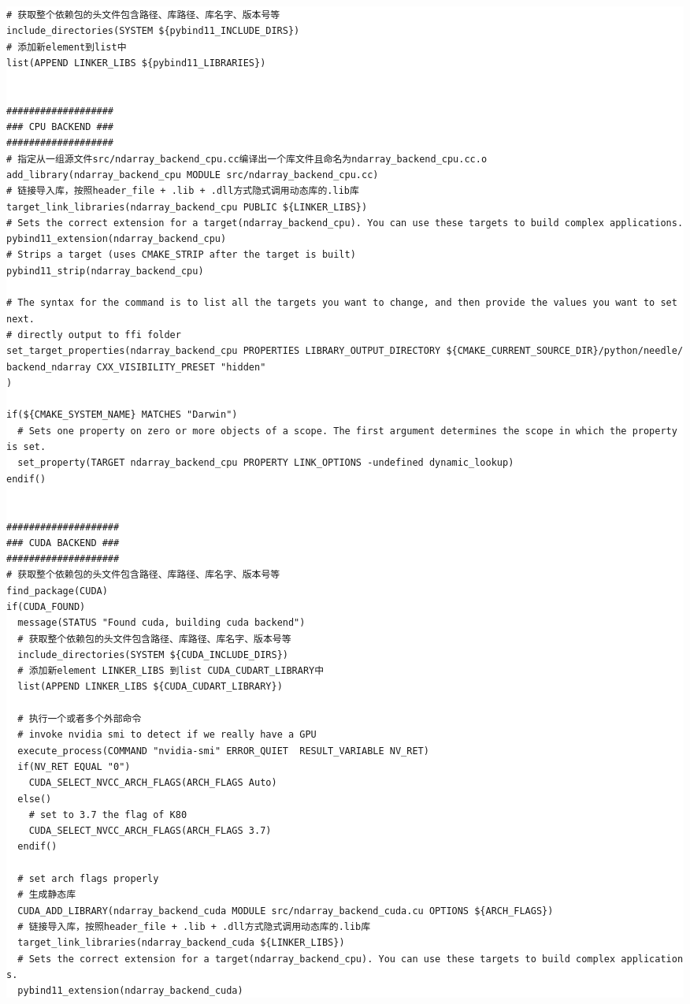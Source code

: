 ```
# 获取整个依赖包的头文件包含路径、库路径、库名字、版本号等
include_directories(SYSTEM ${pybind11_INCLUDE_DIRS})
# 添加新element到list中
list(APPEND LINKER_LIBS ${pybind11_LIBRARIES})


###################
### CPU BACKEND ###
###################
# 指定从一组源文件src/ndarray_backend_cpu.cc编译出一个库文件且命名为ndarray_backend_cpu.cc.o
add_library(ndarray_backend_cpu MODULE src/ndarray_backend_cpu.cc)
# 链接导入库，按照header_file + .lib + .dll方式隐式调用动态库的.lib库
target_link_libraries(ndarray_backend_cpu PUBLIC ${LINKER_LIBS})
# Sets the correct extension for a target(ndarray_backend_cpu). You can use these targets to build complex applications.
pybind11_extension(ndarray_backend_cpu)
# Strips a target (uses CMAKE_STRIP after the target is built)
pybind11_strip(ndarray_backend_cpu)

# The syntax for the command is to list all the targets you want to change, and then provide the values you want to set next.
# directly output to ffi folder
set_target_properties(ndarray_backend_cpu PROPERTIES LIBRARY_OUTPUT_DIRECTORY ${CMAKE_CURRENT_SOURCE_DIR}/python/needle/backend_ndarray CXX_VISIBILITY_PRESET "hidden"
)

if(${CMAKE_SYSTEM_NAME} MATCHES "Darwin")
  # Sets one property on zero or more objects of a scope. The first argument determines the scope in which the property is set.
  set_property(TARGET ndarray_backend_cpu PROPERTY LINK_OPTIONS -undefined dynamic_lookup)
endif()


####################
### CUDA BACKEND ###
####################
# 获取整个依赖包的头文件包含路径、库路径、库名字、版本号等
find_package(CUDA)
if(CUDA_FOUND)
  message(STATUS "Found cuda, building cuda backend")
  # 获取整个依赖包的头文件包含路径、库路径、库名字、版本号等
  include_directories(SYSTEM ${CUDA_INCLUDE_DIRS})
  # 添加新element LINKER_LIBS 到list CUDA_CUDART_LIBRARY中
  list(APPEND LINKER_LIBS ${CUDA_CUDART_LIBRARY})

  # 执行一个或者多个外部命令
  # invoke nvidia smi to detect if we really have a GPU
  execute_process(COMMAND "nvidia-smi" ERROR_QUIET  RESULT_VARIABLE NV_RET)
  if(NV_RET EQUAL "0")
    CUDA_SELECT_NVCC_ARCH_FLAGS(ARCH_FLAGS Auto)
  else()
    # set to 3.7 the flag of K80
    CUDA_SELECT_NVCC_ARCH_FLAGS(ARCH_FLAGS 3.7)
  endif()

  # set arch flags properly
  # 生成静态库
  CUDA_ADD_LIBRARY(ndarray_backend_cuda MODULE src/ndarray_backend_cuda.cu OPTIONS ${ARCH_FLAGS})
  # 链接导入库，按照header_file + .lib + .dll方式隐式调用动态库的.lib库
  target_link_libraries(ndarray_backend_cuda ${LINKER_LIBS})
  # Sets the correct extension for a target(ndarray_backend_cpu). You can use these targets to build complex applications.  
  pybind11_extension(ndarray_backend_cuda)
```